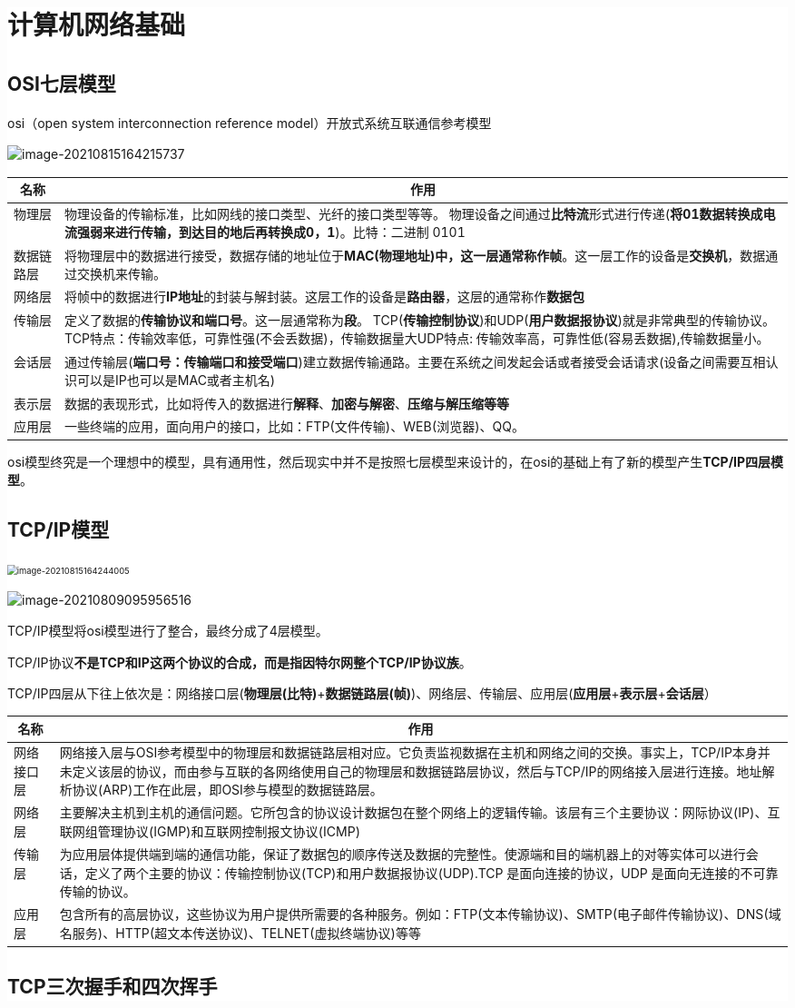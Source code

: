 # 计算机网络基础

## OSI七层模型

osi（open system interconnection reference model）开放式系统互联通信参考模型

![image-20210815164215737](https://picturebedzhanghui.oss-cn-hangzhou.aliyuncs.com/img/image-20210815164215737.png)

| 名称       | 作用                                                         |
| ---------- | ------------------------------------------------------------ |
| 物理层     | 物理设备的传输标准，比如网线的接口类型、光纤的接口类型等等。 物理设备之间通过**比特流**形式进行传递(**将01数据转换成电流强弱来进行传输，到达目的地后再转换成0，1**)。比特：二进制 0101 |
| 数据链路层 | 将物理层中的数据进行接受，数据存储的地址位于**MAC(物理地址)**中，这一层通常称作**帧**。这一层工作的设备是**交换机**，数据通过交换机来传输。 |
| 网络层     | 将帧中的数据进行**IP地址**的封装与解封装。这层工作的设备是**路由器**，这层的通常称作**数据包** |
| 传输层     | 定义了数据的**传输协议和端口号**。这一层通常称为**段**。  TCP(**传输控制协议**)和UDP(**用户数据报协议**)就是非常典型的传输协议。TCP特点：传输效率低，可靠性强(不会丢数据)，传输数据量大UDP特点: 传输效率高，可靠性低(容易丢数据),传输数据量小。 |
| 会话层     | 通过传输层(**端口号：传输端口和接受端口**)建立数据传输通路。主要在系统之间发起会话或者接受会话请求(设备之间需要互相认识可以是IP也可以是MAC或者主机名) |
| 表示层     | 数据的表现形式，比如将传入的数据进行**解释**、**加密与解密**、**压缩与解压缩等等** |
| 应用层     | 一些终端的应用，面向用户的接口，比如：FTP(文件传输)、WEB(浏览器)、QQ。 |

osi模型终究是一个理想中的模型，具有通用性，然后现实中并不是按照七层模型来设计的，在osi的基础上有了新的模型产生**TCP/IP四层模型**。



## TCP/IP模型

<img src="https://picturebedzhanghui.oss-cn-hangzhou.aliyuncs.com/img/image-20210815164244005.png" alt="image-20210815164244005" style="zoom:67%;" />

![image-20210809095956516](https://picturebedzhanghui.oss-cn-hangzhou.aliyuncs.com/img/image-20210809095956516.png)

TCP/IP模型将osi模型进行了整合，最终分成了4层模型。

TCP/IP协议**不是TCP和IP这两个协议的合成，而是指因特尔网整个TCP/IP协议族**。

TCP/IP四层从下往上依次是：网络接口层(**物理层(比特)**+**数据链路层(帧)**)、网络层、传输层、应用层(**应用层**+**表示层**+**会话层**）

| 名称       | 作用                                                         |
| ---------- | ------------------------------------------------------------ |
| 网络接口层 | 网络接入层与OSI参考模型中的物理层和数据链路层相对应。它负责监视数据在主机和网络之间的交换。事实上，TCP/IP本身并未定义该层的协议，而由参与互联的各网络使用自己的物理层和数据链路层协议，然后与TCP/IP的网络接入层进行连接。地址解析协议(ARP)工作在此层，即OSI参与模型的数据链路层。 |
| 网络层     | 主要解决主机到主机的通信问题。它所包含的协议设计数据包在整个网络上的逻辑传输。该层有三个主要协议：网际协议(IP)、互联网组管理协议(IGMP)和互联网控制报文协议(ICMP) |
| 传输层     | 为应用层体提供端到端的通信功能，保证了数据包的顺序传送及数据的完整性。使源端和目的端机器上的对等实体可以进行会话，定义了两个主要的协议：传输控制协议(TCP)和用户数据报协议(UDP).TCP 是面向连接的协议，UDP 是面向无连接的不可靠传输的协议。 |
| 应用层     | 包含所有的高层协议，这些协议为用户提供所需要的各种服务。例如：FTP(文本传输协议)、SMTP(电子邮件传输协议)、DNS(域名服务)、HTTP(超文本传送协议)、TELNET(虚拟终端协议)等等 |



## TCP三次握手和四次挥手
